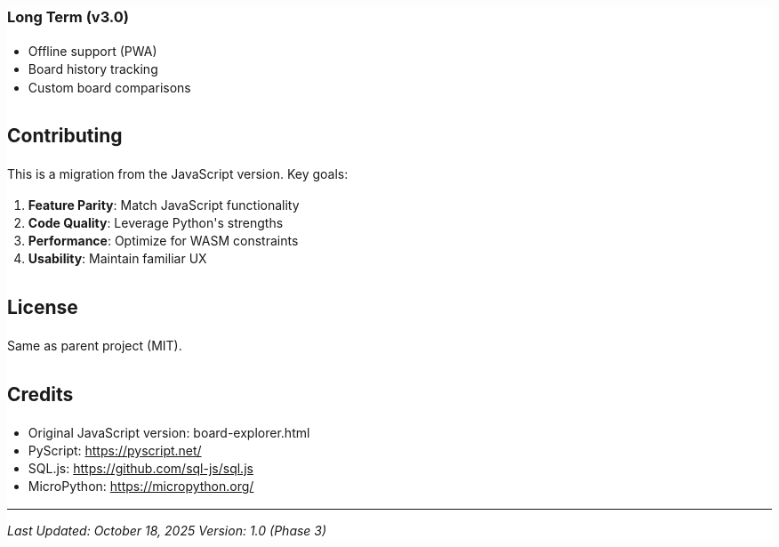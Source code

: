 ### Long Term (v3.0)
- Offline support (PWA)
- Board history tracking
- Custom board comparisons

## Contributing

This is a migration from the JavaScript version. Key goals:

1. **Feature Parity**: Match JavaScript functionality
2. **Code Quality**: Leverage Python's strengths
3. **Performance**: Optimize for WASM constraints
4. **Usability**: Maintain familiar UX

## License

Same as parent project (MIT).

## Credits

- Original JavaScript version: board-explorer.html
- PyScript: https://pyscript.net/
- SQL.js: https://github.com/sql-js/sql.js
- MicroPython: https://micropython.org/

---

*Last Updated: October 18, 2025*
*Version: 1.0 (Phase 3)*
